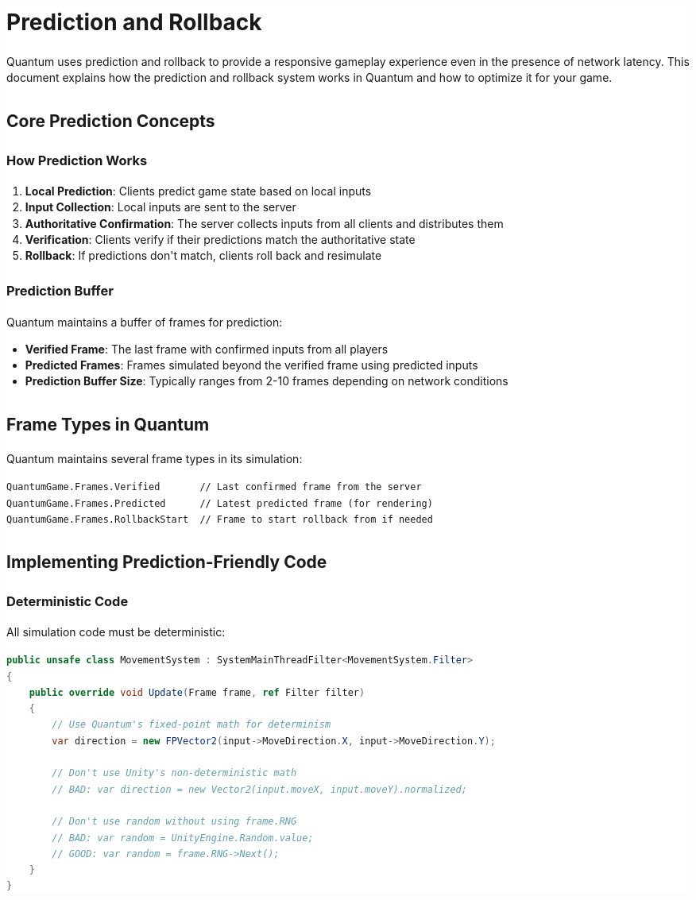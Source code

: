 # Prediction and Rollback

Quantum uses prediction and rollback to provide a responsive gameplay experience even in the presence of network latency. This document explains how the prediction and rollback system works in Quantum and how to optimize it for your game.

## Core Prediction Concepts

### How Prediction Works

1. **Local Prediction**: Clients predict game state based on local inputs
2. **Input Collection**: Local inputs are sent to the server
3. **Authoritative Confirmation**: The server collects inputs from all clients and distributes them
4. **Verification**: Clients verify if their predictions match the authoritative state
5. **Rollback**: If predictions don't match, clients roll back and resimulate

### Prediction Buffer

Quantum maintains a buffer of frames for prediction:

- **Verified Frame**: The last frame with confirmed inputs from all players
- **Predicted Frames**: Frames simulated beyond the verified frame using predicted inputs
- **Prediction Buffer Size**: Typically ranges from 2-10 frames depending on network conditions

## Frame Types in Quantum

Quantum maintains several frame types in its simulation:

```
QuantumGame.Frames.Verified       // Last confirmed frame from the server
QuantumGame.Frames.Predicted      // Latest predicted frame (for rendering)
QuantumGame.Frames.RollbackStart  // Frame to start rollback from if needed
```

## Implementing Prediction-Friendly Code

### Deterministic Code

All simulation code must be deterministic:

```csharp
public unsafe class MovementSystem : SystemMainThreadFilter<MovementSystem.Filter>
{
    public override void Update(Frame frame, ref Filter filter)
    {
        // Use Quantum's fixed-point math for determinism
        var direction = new FPVector2(input->MoveDirection.X, input->MoveDirection.Y);
        
        // Don't use Unity's non-deterministic math
        // BAD: var direction = new Vector2(input.moveX, input.moveY).normalized;
        
        // Don't use random without using frame.RNG
        // BAD: var random = UnityEngine.Random.value;
        // GOOD: var random = frame.RNG->Next();
    }
}
```
